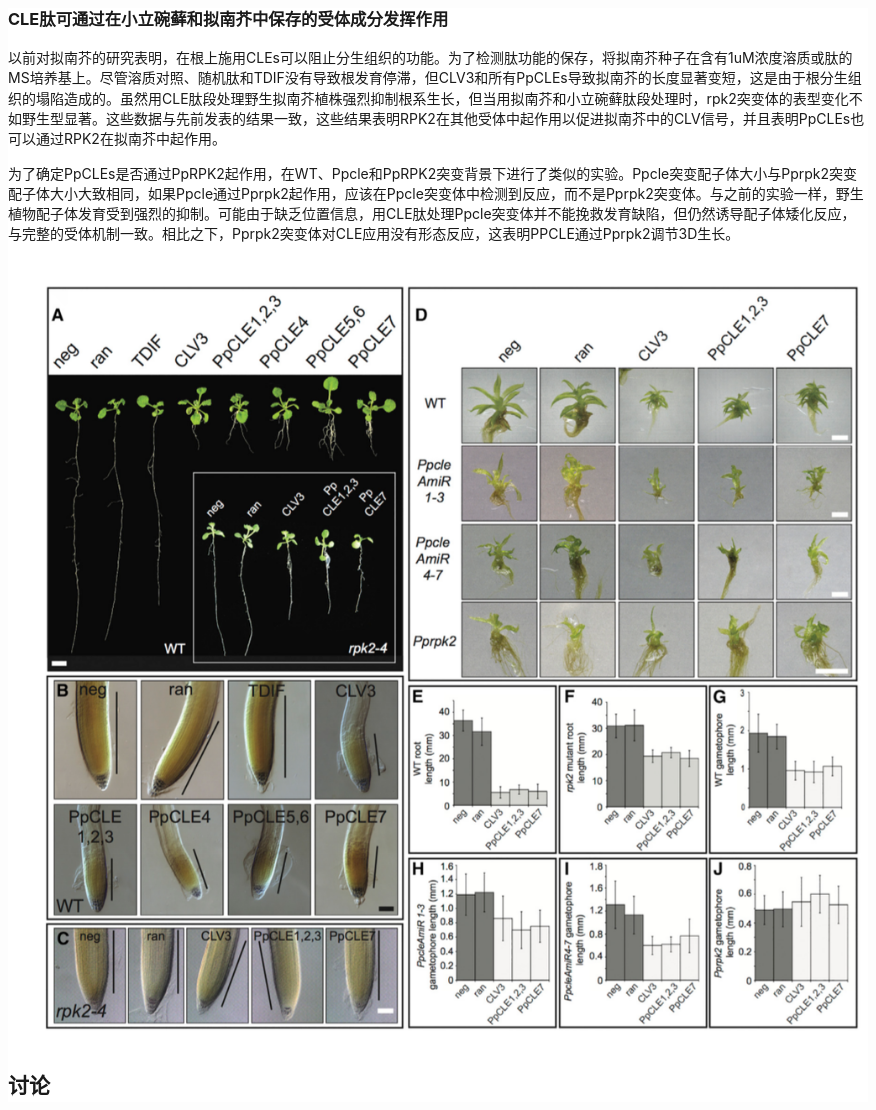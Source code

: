 ### CLE肽可通过在小立碗藓和拟南芥中保存的受体成分发挥作用

以前对拟南芥的研究表明，在根上施用CLEs可以阻止分生组织的功能。为了检测肽功能的保存，将拟南芥种子在含有1uM浓度溶质或肽的MS培养基上。尽管溶质对照、随机肽和TDIF没有导致根发育停滞，但CLV3和所有PpCLEs导致拟南芥的长度显著变短，这是由于根分生组织的塌陷造成的。虽然用CLE肽段处理野生拟南芥植株强烈抑制根系生长，但当用拟南芥和小立碗藓肽段处理时，rpk2突变体的表型变化不如野生型显著。这些数据与先前发表的结果一致，这些结果表明RPK2在其他受体中起作用以促进拟南芥中的CLV信号，并且表明PpCLEs也可以通过RPK2在拟南芥中起作用。

为了确定PpCLEs是否通过PpRPK2起作用，在WT、Ppcle和PpRPK2突变背景下进行了类似的实验。Ppcle突变配子体大小与Pprpk2突变配子体大小大致相同，如果Ppcle通过Pprpk2起作用，应该在Ppcle突变体中检测到反应，而不是Pprpk2突变体。与之前的实验一样，野生植物配子体发育受到强烈的抑制。可能由于缺乏位置信息，用CLE肽处理Ppcle突变体并不能挽救发育缺陷，但仍然诱导配子体矮化反应，与完整的受体机制一致。相比之下，Pprpk2突变体对CLE应用没有形态反应，这表明PPCLE通过Pprpk2调节3D生长。

![image-20201014200256096](/img/posts/2020.10.6/image-20201014200256096.png)

## 讨论
